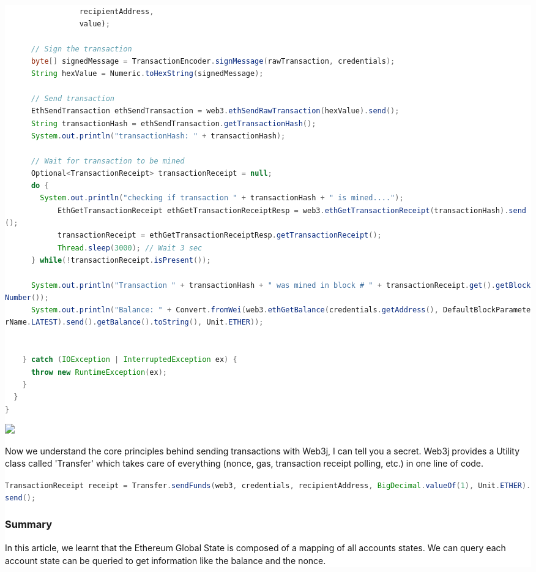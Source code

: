 ```java
                 recipientAddress,
                 value);

      // Sign the transaction
      byte[] signedMessage = TransactionEncoder.signMessage(rawTransaction, credentials);
      String hexValue = Numeric.toHexString(signedMessage);

      // Send transaction
      EthSendTransaction ethSendTransaction = web3.ethSendRawTransaction(hexValue).send();
      String transactionHash = ethSendTransaction.getTransactionHash();
      System.out.println("transactionHash: " + transactionHash);

      // Wait for transaction to be mined
      Optional<TransactionReceipt> transactionReceipt = null;
      do {
        System.out.println("checking if transaction " + transactionHash + " is mined....");
            EthGetTransactionReceipt ethGetTransactionReceiptResp = web3.ethGetTransactionReceipt(transactionHash).send();
            transactionReceipt = ethGetTransactionReceiptResp.getTransactionReceipt();
            Thread.sleep(3000); // Wait 3 sec
      } while(!transactionReceipt.isPresent());

      System.out.println("Transaction " + transactionHash + " was mined in block # " + transactionReceipt.get().getBlockNumber());
      System.out.println("Balance: " + Convert.fromWei(web3.ethGetBalance(credentials.getAddress(), DefaultBlockParameterName.LATEST).send().getBalance().toString(), Unit.ETHER));


    } catch (IOException | InterruptedException ex) {
      throw new RuntimeException(ex);
    }
  }
}
```

![](https://imgur.com/8XU21KA.gif)

Now we understand the core principles behind sending transactions with Web3j, I can tell you a secret. Web3j provides a Utility class called 'Transfer' which takes care of everything (nonce, gas, transaction receipt polling, etc.) in one line of code.

```java
TransactionReceipt receipt = Transfer.sendFunds(web3, credentials, recipientAddress, BigDecimal.valueOf(1), Unit.ETHER).send();
```

### Summary

In this article, we learnt that the Ethereum Global State is composed of a mapping of all accounts states. We can query each account state can be queried to get information like the balance and the nonce.
